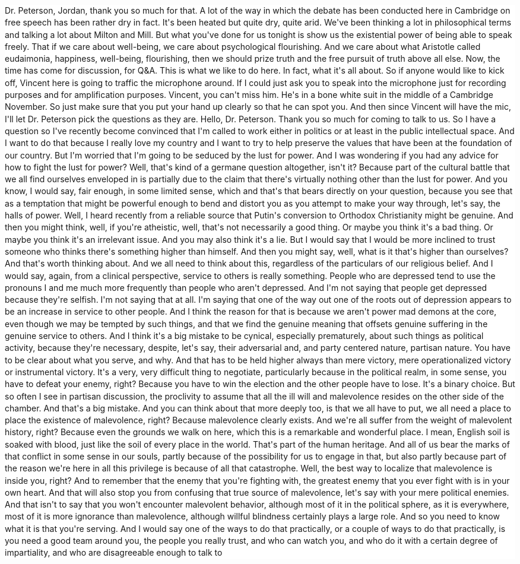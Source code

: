  Dr. Peterson, Jordan, thank you so much for that. A lot of the way in which the debate has been conducted here in Cambridge on free speech has been rather dry in fact. It's been heated but quite dry, quite arid. We've been thinking a lot in philosophical terms and talking a lot about Milton and Mill. But what you've done for us tonight is show us the existential power of being able to speak freely. That if we care about well-being, we care about psychological flourishing. And we care about what Aristotle called eudaimonia, happiness, well-being, flourishing, then we should prize truth and the free pursuit of truth above all else. Now, the time has come for discussion, for Q&A. This is what we like to do here. In fact, what it's all about. So if anyone would like to kick off, Vincent here is going to traffic the microphone around. If I could just ask you to speak into the microphone just for recording purposes and for amplification purposes. Vincent, you can't miss him. He's in a bone white suit in the middle of a Cambridge November. So just make sure that you put your hand up clearly so that he can spot you. And then since Vincent will have the mic, I'll let Dr. Peterson pick the questions as they are. Hello, Dr. Peterson. Thank you so much for coming to talk to us. So I have a question so I've recently become convinced that I'm called to work either in politics or at least in the public intellectual space. And I want to do that because I really love my country and I want to try to help preserve the values that have been at the foundation of our country. But I'm worried that I'm going to be seduced by the lust for power. And I was wondering if you had any advice for how to fight the lust for power? Well, that's kind of a germane question altogether, isn't it? Because part of the cultural battle that we all find ourselves enveloped in is partially due to the claim that there's virtually nothing other than the lust for power. And you know, I would say, fair enough, in some limited sense, which and that's that bears directly on your question, because you see that as a temptation that might be powerful enough to bend and distort you as you attempt to make your way through, let's say, the halls of power. Well, I heard recently from a reliable source that Putin's conversion to Orthodox Christianity might be genuine. And then you might think, well, if you're atheistic, well, that's not necessarily a good thing. Or maybe you think it's a bad thing. Or maybe you think it's an irrelevant issue. And you may also think it's a lie. But I would say that I would be more inclined to trust someone who thinks there's something higher than himself. And then you might say, well, what is it that's higher than ourselves? And that's worth thinking about. And we all need to think about this, regardless of the particulars of our religious belief. And I would say, again, from a clinical perspective, service to others is really something. People who are depressed tend to use the pronouns I and me much more frequently than people who aren't depressed. And I'm not saying that people get depressed because they're selfish. I'm not saying that at all. I'm saying that one of the way out one of the roots out of depression appears to be an increase in service to other people. And I think the reason for that is because we aren't power mad demons at the core, even though we may be tempted by such things, and that we find the genuine meaning that offsets genuine suffering in the genuine service to others. And I think it's a big mistake to be cynical, especially prematurely, about such things as political activity, because they're necessary, despite, let's say, their adversarial and, and party centered nature, partisan nature. You have to be clear about what you serve, and why. And that has to be held higher always than mere victory, mere operationalized victory or instrumental victory. It's a very, very difficult thing to negotiate, particularly because in the political realm, in some sense, you have to defeat your enemy, right? Because you have to win the election and the other people have to lose. It's a binary choice. But so often I see in partisan discussion, the proclivity to assume that all the ill will and malevolence resides on the other side of the chamber. And that's a big mistake. And you can think about that more deeply too, is that we all have to put, we all need a place to place the existence of malevolence, right? Because malevolence clearly exists. And we're all suffer from the weight of malevolent history, right? Because even the grounds we walk on here, which this is a remarkable and wonderful place. I mean, English soil is soaked with blood, just like the soil of every place in the world. That's part of the human heritage. And all of us bear the marks of that conflict in some sense in our souls, partly because of the possibility for us to engage in that, but also partly because part of the reason we're here in all this privilege is because of all that catastrophe. Well, the best way to localize that malevolence is inside you, right? And to remember that the enemy that you're fighting with, the greatest enemy that you ever fight with is in your own heart. And that will also stop you from confusing that true source of malevolence, let's say with your mere political enemies. And that isn't to say that you won't encounter malevolent behavior, although most of it in the political sphere, as it is everywhere, most of it is more ignorance than malevolence, although willful blindness certainly plays a large role. And so you need to know what it is that you're serving. And I would say one of the ways to do that practically, or a couple of ways to do that practically, is you need a good team around you, the people you really trust, and who can watch you, and who do it with a certain degree of impartiality, and who are disagreeable enough to talk to